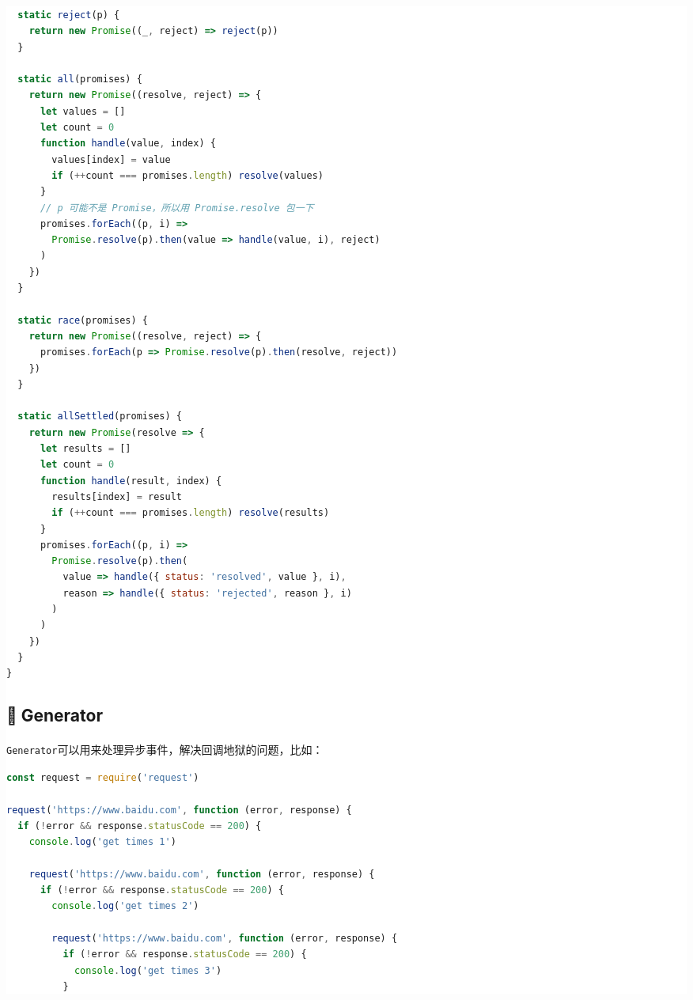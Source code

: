```js
  static reject(p) {
    return new Promise((_, reject) => reject(p))
  }

  static all(promises) {
    return new Promise((resolve, reject) => {
      let values = []
      let count = 0
      function handle(value, index) {
        values[index] = value
        if (++count === promises.length) resolve(values)
      }
      // p 可能不是 Promise，所以用 Promise.resolve 包一下
      promises.forEach((p, i) =>
        Promise.resolve(p).then(value => handle(value, i), reject)
      )
    })
  }

  static race(promises) {
    return new Promise((resolve, reject) => {
      promises.forEach(p => Promise.resolve(p).then(resolve, reject))
    })
  }

  static allSettled(promises) {
    return new Promise(resolve => {
      let results = []
      let count = 0
      function handle(result, index) {
        results[index] = result
        if (++count === promises.length) resolve(results)
      }
      promises.forEach((p, i) =>
        Promise.resolve(p).then(
          value => handle({ status: 'resolved', value }, i),
          reason => handle({ status: 'rejected', reason }, i)
        )
      )
    })
  }
}
```

## 📝 Generator

`Generator`可以用来处理异步事件，解决回调地狱的问题，比如：

```js
const request = require('request')

request('https://www.baidu.com', function (error, response) {
  if (!error && response.statusCode == 200) {
    console.log('get times 1')

    request('https://www.baidu.com', function (error, response) {
      if (!error && response.statusCode == 200) {
        console.log('get times 2')

        request('https://www.baidu.com', function (error, response) {
          if (!error && response.statusCode == 200) {
            console.log('get times 3')
          }
```